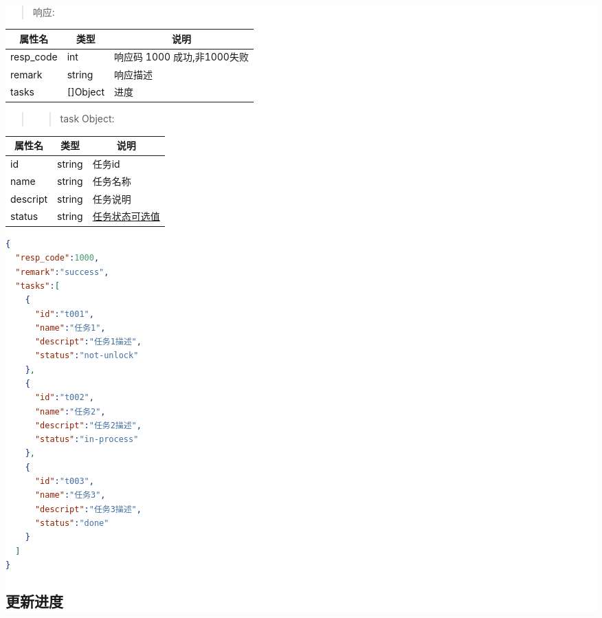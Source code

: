 > 响应:


| 属性名       | 类型     | 说明                  |
| --------- | ------ | ------------------- |
| resp_code | int    | 响应码 1000 成功,非1000失败 |
| remark    | string | 响应描述                |
| tasks| []Object| 进度

>> task Object:

| 属性名      | 类型     | 说明                  |
| -------- | ------ | ------------------- |
| id       | string | 任务id                |
| name     | string | 任务名称                |
| descript | string | 任务说明                |
| status   | string | [任务状态可选值](#任务状态可选值) |


```json
{
  "resp_code":1000,
  "remark":"success",
  "tasks":[
    {
      "id":"t001",
      "name":"任务1",
      "descript":"任务1描述",
      "status":"not-unlock"
    },
    {
      "id":"t002",
      "name":"任务2",
      "descript":"任务2描述",
      "status":"in-process"
    },
    {
      "id":"t003",
      "name":"任务3",
      "descript":"任务3描述",
      "status":"done"
    }
  ]
}
```


## 更新进度

